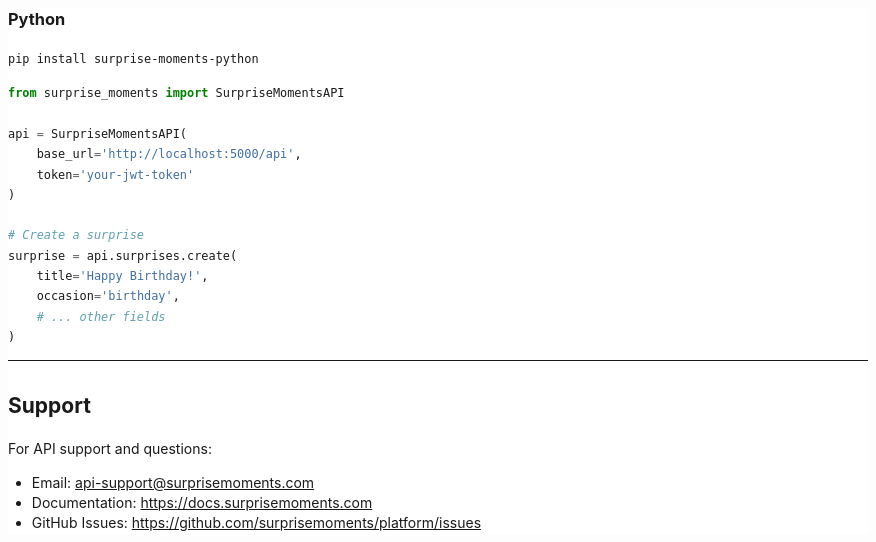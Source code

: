 ### Python
```bash
pip install surprise-moments-python
```

```python
from surprise_moments import SurpriseMomentsAPI

api = SurpriseMomentsAPI(
    base_url='http://localhost:5000/api',
    token='your-jwt-token'
)

# Create a surprise
surprise = api.surprises.create(
    title='Happy Birthday!',
    occasion='birthday',
    # ... other fields
)
```

---

## Support

For API support and questions:
- Email: api-support@surprisemoments.com
- Documentation: https://docs.surprisemoments.com
- GitHub Issues: https://github.com/surprisemoments/platform/issues
